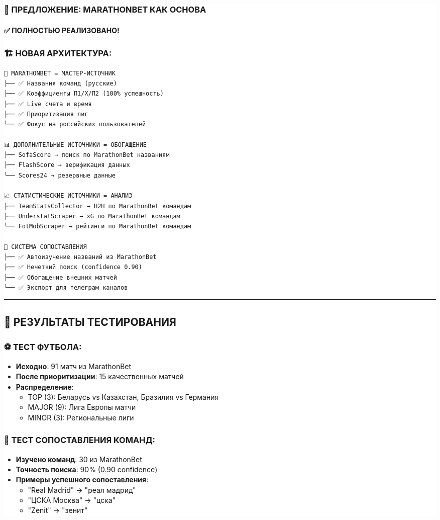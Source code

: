 
### **🎯 ПРЕДЛОЖЕНИЕ: MARATHONBET КАК ОСНОВА**

#### **✅ ПОЛНОСТЬЮ РЕАЛИЗОВАНО!**

### **🏗️ НОВАЯ АРХИТЕКТУРА:**

```
🎯 MARATHONBET = МАСТЕР-ИСТОЧНИК
├── ✅ Названия команд (русские)
├── ✅ Коэффициенты П1/X/П2 (100% успешность)
├── ✅ Live счета и время
├── ✅ Приоритизация лиг
└── ✅ Фокус на российских пользователей

📊 ДОПОЛНИТЕЛЬНЫЕ ИСТОЧНИКИ = ОБОГАЩЕНИЕ
├── SofaScore → поиск по MarathonBet названиям
├── FlashScore → верификация данных  
└── Scores24 → резервные данные

📈 СТАТИСТИЧЕСКИЕ ИСТОЧНИКИ = АНАЛИЗ
├── TeamStatsCollector → H2H по MarathonBet командам
├── UnderstatScraper → xG по MarathonBet командам
└── FotMobScraper → рейтинги по MarathonBet командам

🧠 СИСТЕМА СОПОСТАВЛЕНИЯ
├── ✅ Автоизучение названий из MarathonBet
├── ✅ Нечеткий поиск (confidence 0.90)
├── ✅ Обогащение внешних матчей
└── ✅ Экспорт для телеграм каналов
```

---

## 🧪 **РЕЗУЛЬТАТЫ ТЕСТИРОВАНИЯ**

### **⚽ ТЕСТ ФУТБОЛА:**
- **Исходно**: 91 матч из MarathonBet
- **После приоритизации**: 15 качественных матчей
- **Распределение**:
  - TOP (3): Беларусь vs Казахстан, Бразилия vs Германия
  - MAJOR (9): Лига Европы матчи
  - MINOR (3): Региональные лиги

### **🔄 ТЕСТ СОПОСТАВЛЕНИЯ КОМАНД:**
- **Изучено команд**: 30 из MarathonBet
- **Точность поиска**: 90% (0.90 confidence)
- **Примеры успешного сопоставления**:
  - "Real Madrid" → "реал мадрид"
  - "ЦСКА Москва" → "цска"
  - "Zenit" → "зенит"
